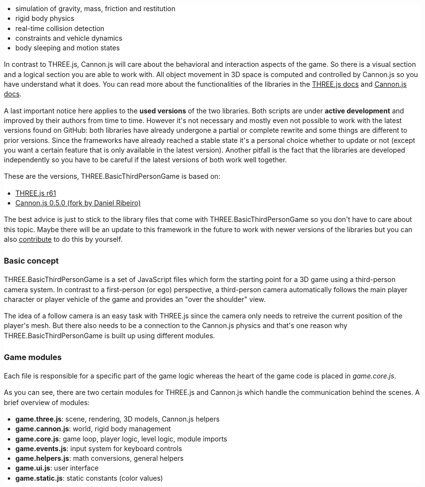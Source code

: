 * simulation of gravity, mass, friction and restitution
* rigid body physics
* real-time collision detection
* constraints and vehicle dynamics
* body sleeping and motion states

In contrast to THREE.js, Cannon.js will care about the behavioral and interaction aspects of the game. So there is a visual section and a logical section you are able to work with. All object movement in 3D space is computed and controlled by Cannon.js so you have understand what it does. You can read more about the functionalities of the libraries in the [THREE.js docs](http://threejs.org/docs/) and [Cannon.js docs](https://github.com/schteppe/cannon.js/wiki).

A last important notice here applies to the **used versions** of the two libraries. Both scripts are under **active development** and improved by their authors from time to time. However it's not necessary and mostly even not possible to work with the latest versions found on GitHub: both libraries have already undergone a partial or complete rewrite and some things are different to prior versions. Since the frameworks have already reached a stable state it's a personal choice whether to update or not (except you want a certain feature that is only available in the latest version). Another pitfall is the fact that the libraries are developed independently so you have to be careful if the latest versions of both work well together.

These are the versions, THREE.BasicThirdPersonGame is based on:

* [THREE.js r61](https://github.com/mrdoob/three.js/tree/r61)
* [Cannon.js 0.5.0 (fork by Daniel Ribeiro)](https://github.com/danielribeiro/cannon.js/)

The best advice is just to stick to the library files that come with THREE.BasicThirdPersonGame so you don't have to care about this topic. Maybe there will be an update to this framework in the future to work with newer versions of the libraries but you can also [contribute](https://github.com/matthias-schuetz/THREE-BasicThirdPersonGame) to do this by yourself.

### Basic concept

THREE.BasicThirdPersonGame is a set of JavaScript files which form the starting point for a 3D game using a third-person camera system. In contrast to a first-person (or ego) perspective, a third-person camera automatically follows the main player character or player vehicle of the game and provides an "over the shoulder" view.

The idea of a follow camera is an easy task with THREE.js since the camera only needs to retreive the current position of the player's mesh. But there also needs to be a connection to the Cannon.js physics and that's one reason why THREE.BasicThirdPersonGame is built up using different modules.

### Game modules

Each file is responsible for a specific part of the game logic whereas the heart of the game code is placed in _game.core.js_.

As you can see, there are two certain modules for THREE.js and Cannon.js which handle the communication behind the scenes. A brief overview of modules:

* **game.three.js**: scene, rendering, 3D models, Cannon.js helpers
* **game.cannon.js**: world, rigid body management
* **game.core.js**: game loop, player logic, level logic, module imports
* **game.events.js**: input system for keyboard controls
* **game.helpers.js**: math conversions, general helpers
* **game.ui.js**: user interface
* **game.static.js**: static constants (color values)

